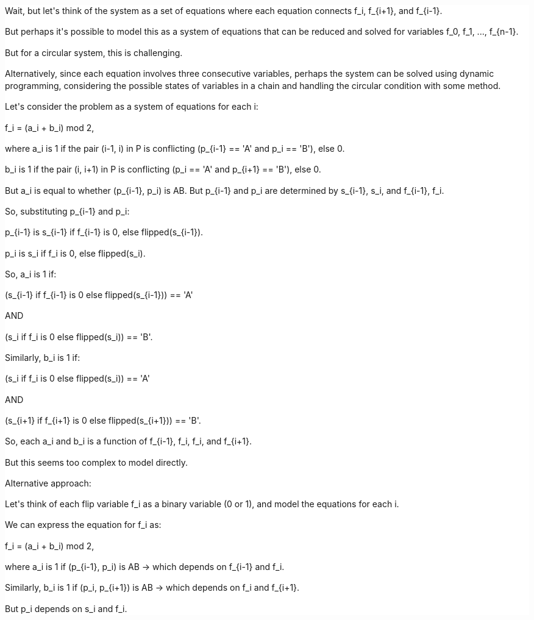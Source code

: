Wait, but let's think of the system as a set of equations where each equation connects f_i, f_{i+1}, and f_{i-1}.

But perhaps it's possible to model this as a system of equations that can be reduced and solved for variables f_0, f_1, ..., f_{n-1}.

But for a circular system, this is challenging.

Alternatively, since each equation involves three consecutive variables, perhaps the system can be solved using dynamic programming, considering the possible states of variables in a chain and handling the circular condition with some method.

Let's consider the problem as a system of equations for each i:

f_i = (a_i + b_i) mod 2,

where a_i is 1 if the pair (i-1, i) in P is conflicting (p_{i-1} == 'A' and p_i == 'B'), else 0.

b_i is 1 if the pair (i, i+1) in P is conflicting (p_i == 'A' and p_{i+1} == 'B'), else 0.

But a_i is equal to whether (p_{i-1}, p_i) is AB. But p_{i-1} and p_i are determined by s_{i-1}, s_i, and f_{i-1}, f_i.

So, substituting p_{i-1} and p_i:

p_{i-1} is s_{i-1} if f_{i-1} is 0, else flipped(s_{i-1}).

p_i is s_i if f_i is 0, else flipped(s_i).

So, a_i is 1 if:

(s_{i-1} if f_{i-1} is 0 else flipped(s_{i-1})) == 'A' 

AND 

(s_i if f_i is 0 else flipped(s_i)) == 'B'.

Similarly, b_i is 1 if:

(s_i if f_i is 0 else flipped(s_i)) == 'A' 

AND 

(s_{i+1} if f_{i+1} is 0 else flipped(s_{i+1})) == 'B'.

So, each a_i and b_i is a function of f_{i-1}, f_i, f_i, and f_{i+1}.

But this seems too complex to model directly.

Alternative approach:

Let's think of each flip variable f_i as a binary variable (0 or 1), and model the equations for each i.

We can express the equation for f_i as:

f_i = (a_i + b_i) mod 2,

where a_i is 1 if (p_{i-1}, p_i) is AB → which depends on f_{i-1} and f_i.

Similarly, b_i is 1 if (p_i, p_{i+1}) is AB → which depends on f_i and f_{i+1}.

But p_i depends on s_i and f_i.
